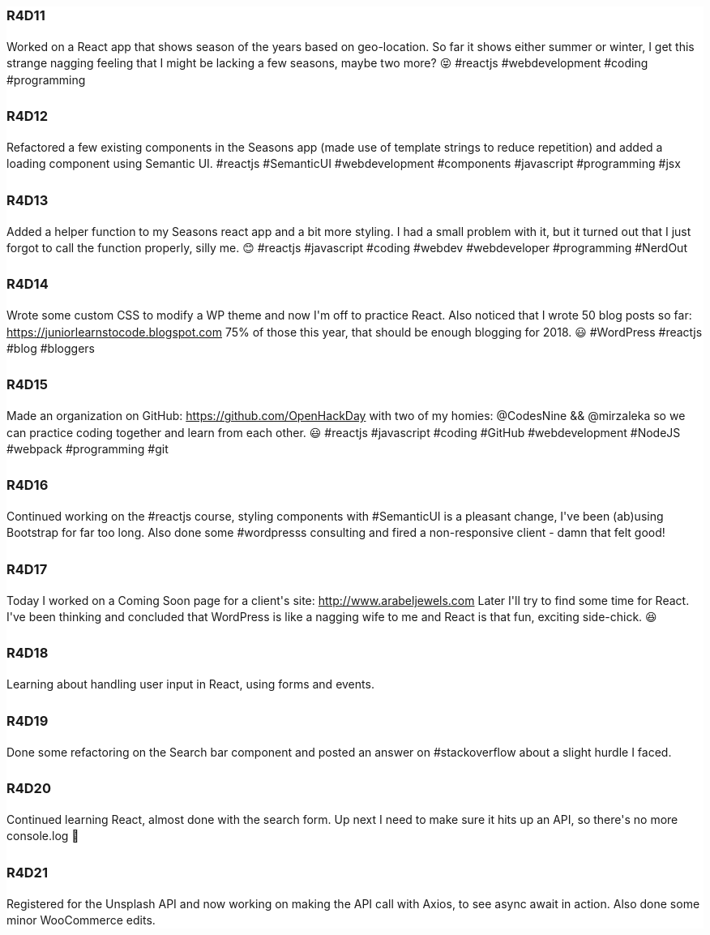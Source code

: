 ### R4D11
Worked on a React app that shows season of the years based on geo-location. So far it shows either summer or winter, I get this strange nagging feeling that I might be lacking a few seasons, maybe two more? 😝 #reactjs #webdevelopment #coding #programming

### R4D12
Refactored a few existing components in the Seasons app (made use of template strings to reduce repetition) and added a loading component using Semantic UI.  #reactjs #SemanticUI #webdevelopment #components #javascript #programming #jsx

### R4D13
Added a helper function to my Seasons react app and a bit more styling. I had a small problem with it, but it turned out that I just forgot to call the function properly, silly me. 😊 #reactjs #javascript #coding #webdev #webdeveloper #programming #NerdOut

### R4D14
Wrote some custom CSS to modify a WP theme and now I'm off to practice React. Also noticed that I wrote 50 blog posts so far: https://juniorlearnstocode.blogspot.com  75% of those this year, that should be enough blogging for 2018. 😃 #WordPress #reactjs #blog #bloggers

### R4D15
Made an organization on GitHub: https://github.com/OpenHackDay  with two of my homies: @CodesNine && @mirzaleka so we can practice coding together and learn from each other.  😃 #reactjs #javascript #coding #GitHub #webdevelopment #NodeJS #webpack #programming #git

### R4D16
Continued working on the #reactjs course, styling components with #SemanticUI is a pleasant change, I've been (ab)using Bootstrap for far too long.  Also done some #wordpresss consulting and fired a non-responsive client - damn that felt good!

### R4D17
 Today I worked on a Coming Soon page for a client's site: http://www.arabeljewels.com  Later I'll try to find some time for React. I've been thinking and concluded that WordPress is like a nagging wife to me and React is that fun, exciting side-chick.  😆

### R4D18
Learning about handling user input in React, using forms and events.

### R4D19
Done some refactoring on the Search bar component and posted an answer on #stackoverflow about a slight hurdle I faced.

### R4D20
Continued learning React, almost done with the search form. Up next I need to make sure it hits up an API, so there's no more console.log 🥳

### R4D21
Registered for the Unsplash API and now working on making the API call with Axios, to see async await in action. Also done some minor WooCommerce edits.
